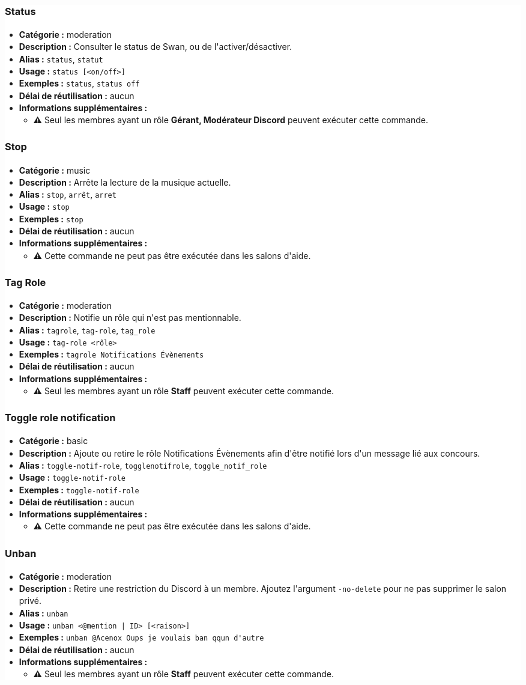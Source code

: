 
### <a name="Status"></a>Status

- **Catégorie :** moderation
- **Description :** Consulter le status de Swan, ou de l'activer/désactiver.
- **Alias :** `status`, `statut`
- **Usage :** `status [<on/off>]`
- **Exemples :** `status`, `status off`
- **Délai de réutilisation :** aucun
- **Informations supplémentaires :**
	- ⚠️ Seul les membres ayant un rôle **Gérant, Modérateur Discord** peuvent exécuter cette commande.


### <a name="Stop"></a>Stop

- **Catégorie :** music
- **Description :** Arrête la lecture de la musique actuelle.
- **Alias :** `stop`, `arrêt`, `arret`
- **Usage :** `stop`
- **Exemples :** `stop`
- **Délai de réutilisation :** aucun
- **Informations supplémentaires :**
	- ⚠️ Cette commande ne peut pas être exécutée dans les salons d'aide.


### <a name="Tag Role"></a>Tag Role

- **Catégorie :** moderation
- **Description :** Notifie un rôle qui n'est pas mentionnable.
- **Alias :** `tagrole`, `tag-role`, `tag_role`
- **Usage :** `tag-role <rôle>`
- **Exemples :** `tagrole Notifications Évènements`
- **Délai de réutilisation :** aucun
- **Informations supplémentaires :**
	- ⚠️ Seul les membres ayant un rôle **Staff** peuvent exécuter cette commande.


### <a name="Toggle role notification"></a>Toggle role notification

- **Catégorie :** basic
- **Description :** Ajoute ou retire le rôle Notifications Évènements afin d'être notifié lors d'un message lié aux concours.
- **Alias :** `toggle-notif-role`, `togglenotifrole`, `toggle_notif_role`
- **Usage :** `toggle-notif-role`
- **Exemples :** `toggle-notif-role`
- **Délai de réutilisation :** aucun
- **Informations supplémentaires :**
	- ⚠️ Cette commande ne peut pas être exécutée dans les salons d'aide.


### <a name="Unban"></a>Unban

- **Catégorie :** moderation
- **Description :** Retire une restriction du Discord à un membre. Ajoutez l'argument `-no-delete` pour ne pas supprimer le salon privé.
- **Alias :** `unban`
- **Usage :** `unban <@mention | ID> [<raison>]`
- **Exemples :** `unban @Acenox Oups je voulais ban qqun d'autre`
- **Délai de réutilisation :** aucun
- **Informations supplémentaires :**
	- ⚠️ Seul les membres ayant un rôle **Staff** peuvent exécuter cette commande.
